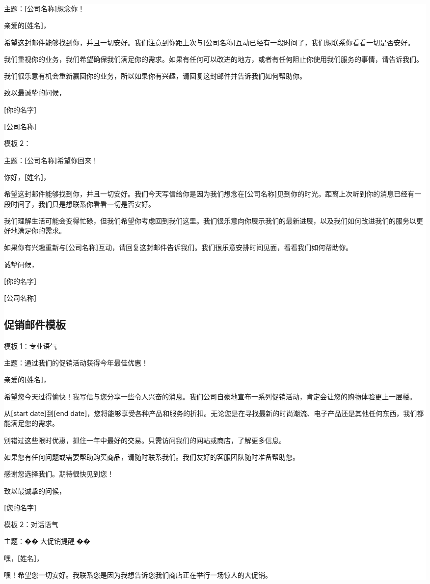主题：[公司名称]想念你！

亲爱的[姓名]，

希望这封邮件能够找到你，并且一切安好。我们注意到你距上次与[公司名称]互动已经有一段时间了，我们想联系你看看一切是否安好。

我们重视你的业务，我们希望确保我们满足你的需求。如果有任何可以改进的地方，或者有任何阻止你使用我们服务的事情，请告诉我们。

我们很乐意有机会重新赢回你的业务，所以如果你有兴趣，请回复这封邮件并告诉我们如何帮助你。

致以最诚挚的问候，

[你的名字]

[公司名称]

模板 2：

主题：[公司名称]希望你回来！

你好，[姓名]，

希望这封邮件能够找到你，并且一切安好。我们今天写信给你是因为我们想念在[公司名称]见到你的时光。距离上次听到你的消息已经有一段时间了，我们只是想联系你看看一切是否安好。

我们理解生活可能会变得忙碌，但我们希望你考虑回到我们这里。我们很乐意向你展示我们的最新进展，以及我们如何改进我们的服务以更好地满足你的需求。

如果你有兴趣重新与[公司名称]互动，请回复这封邮件告诉我们。我们很乐意安排时间见面，看看我们如何帮助你。

诚挚问候，

[你的名字]

[公司名称]

## 促销邮件模板

模板 1：专业语气

主题：通过我们的促销活动获得今年最佳优惠！

亲爱的[姓名]，

希望您今天过得愉快！我写信与您分享一些令人兴奋的消息。我们公司自豪地宣布一系列促销活动，肯定会让您的购物体验更上一层楼。

从[start date]到[end date]，您将能够享受各种产品和服务的折扣。无论您是在寻找最新的时尚潮流、电子产品还是其他任何东西，我们都能满足您的需求。

别错过这些限时优惠，抓住一年中最好的交易。只需访问我们的网站或商店，了解更多信息。

如果您有任何问题或需要帮助购买商品，请随时联系我们。我们友好的客服团队随时准备帮助您。

感谢您选择我们。期待很快见到您！

致以最诚挚的问候，

[您的名字]

模板 2：对话语气

主题：�� 大促销提醒 ��

嘿，[姓名]，

嘿！希望您一切安好。我联系您是因为我想告诉您我们商店正在举行一场惊人的大促销。

